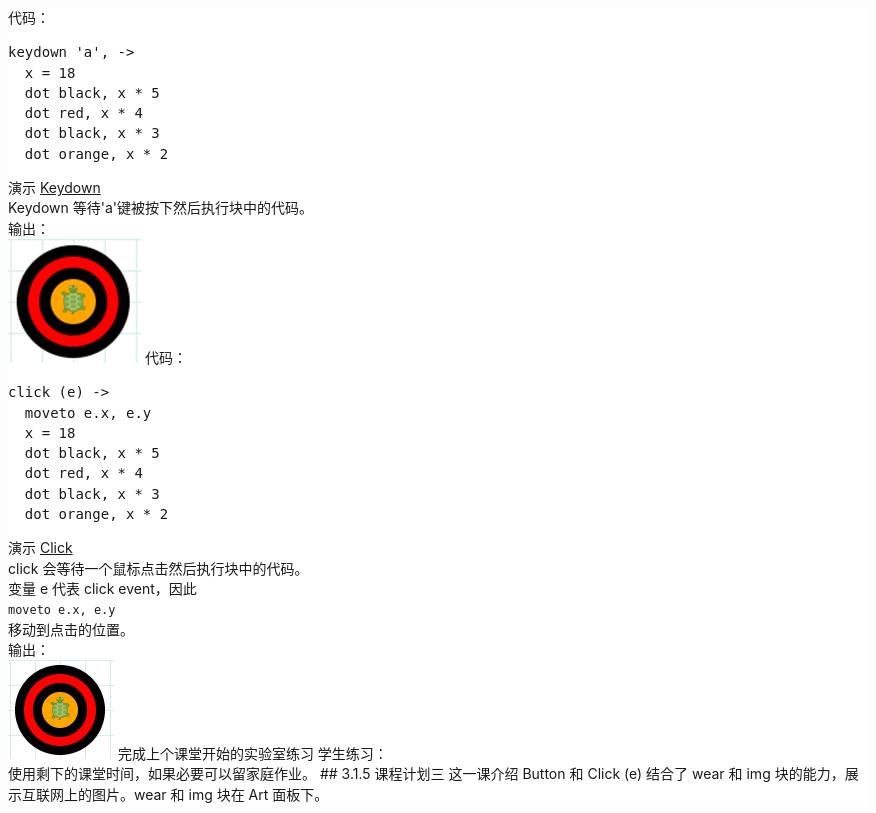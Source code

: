 <tr>
<td>代码：
<pre>keydown 'a', ->
  x = 18
  dot black, x * 5
  dot red, x * 4
  dot black, x * 3
  dot orange, x * 2</pre></td>
<td>演示 <a href = "http://teachersguide.pencilcode.net/edit/chapter3/Keydown">Keydown</a><br />
Keydown 等待'a'键被按下然后执行块中的代码。<br />
输出：<br />
<img src = "images/03/26.png" /></td>
</tr>
<tr>
<td>代码：
<pre>click (e) ->
  moveto e.x, e.y
  x = 18
  dot black, x * 5
  dot red, x * 4
  dot black, x * 3
  dot orange, x * 2</pre></td>
<td>演示 <a href = "http://teachersguide.pencilcode.net/edit/chapter3/MouseClick">Click</a><br />
click 会等待一个鼠标点击然后执行块中的代码。<br />
变量 e 代表 click event，因此<br />
<code>moveto e.x, e.y</code><br />
移动到点击的位置。<br />
输出：<br />
<img src = "images/03/27.png" /></td>
</tr>
<tr>
<td>完成上个课堂开始的实验室练习</td>
<td></td>
<td>学生练习：<br />
使用剩下的课堂时间，如果必要可以留家庭作业。</td>
</tr>
</table>
## 3.1.5 课程计划三
这一课介绍 Button 和 Click (e) 结合了 wear 和 img 块的能力，展示互联网上的图片。wear 和 img 块在 Art 面板下。
